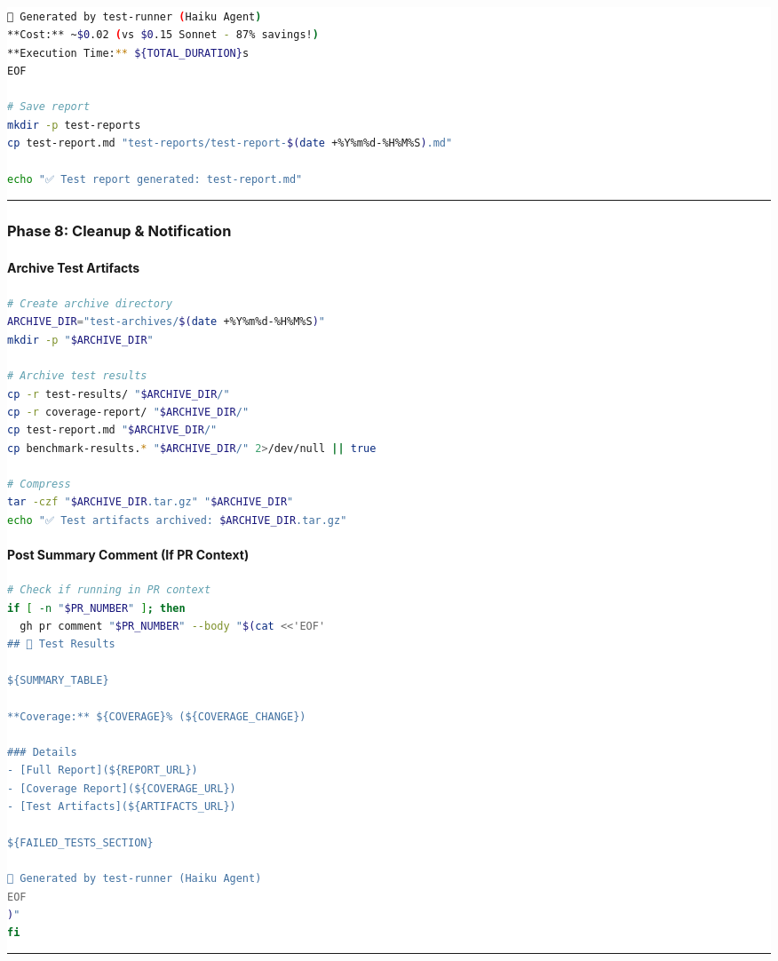 ```bash
🤖 Generated by test-runner (Haiku Agent)
**Cost:** ~$0.02 (vs $0.15 Sonnet - 87% savings!)
**Execution Time:** ${TOTAL_DURATION}s
EOF

# Save report
mkdir -p test-reports
cp test-report.md "test-reports/test-report-$(date +%Y%m%d-%H%M%S).md"

echo "✅ Test report generated: test-report.md"
```

---

### Phase 8: Cleanup & Notification

#### Archive Test Artifacts

```bash
# Create archive directory
ARCHIVE_DIR="test-archives/$(date +%Y%m%d-%H%M%S)"
mkdir -p "$ARCHIVE_DIR"

# Archive test results
cp -r test-results/ "$ARCHIVE_DIR/"
cp -r coverage-report/ "$ARCHIVE_DIR/"
cp test-report.md "$ARCHIVE_DIR/"
cp benchmark-results.* "$ARCHIVE_DIR/" 2>/dev/null || true

# Compress
tar -czf "$ARCHIVE_DIR.tar.gz" "$ARCHIVE_DIR"
echo "✅ Test artifacts archived: $ARCHIVE_DIR.tar.gz"
```

#### Post Summary Comment (If PR Context)

```bash
# Check if running in PR context
if [ -n "$PR_NUMBER" ]; then
  gh pr comment "$PR_NUMBER" --body "$(cat <<'EOF'
## 🧪 Test Results

${SUMMARY_TABLE}

**Coverage:** ${COVERAGE}% (${COVERAGE_CHANGE})

### Details
- [Full Report](${REPORT_URL})
- [Coverage Report](${COVERAGE_URL})
- [Test Artifacts](${ARTIFACTS_URL})

${FAILED_TESTS_SECTION}

🤖 Generated by test-runner (Haiku Agent)
EOF
)"
fi
```

---